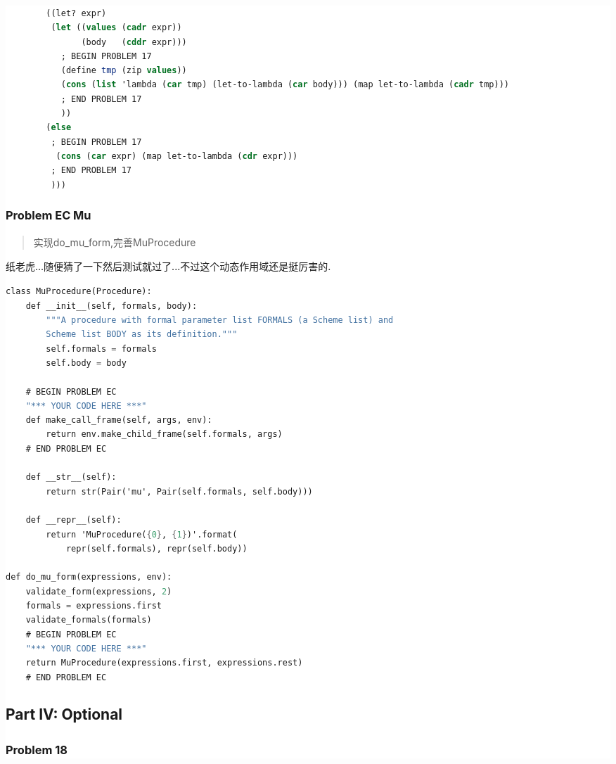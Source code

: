 ```scheme
        ((let? expr)
         (let ((values (cadr expr))
               (body   (cddr expr)))
           ; BEGIN PROBLEM 17
           (define tmp (zip values))
           (cons (list 'lambda (car tmp) (let-to-lambda (car body))) (map let-to-lambda (cadr tmp)))
           ; END PROBLEM 17
           ))
        (else
         ; BEGIN PROBLEM 17
          (cons (car expr) (map let-to-lambda (cdr expr)))
         ; END PROBLEM 17
         )))
```

### Problem EC Mu
> 实现do_mu_form,完善MuProcedure

纸老虎...随便猜了一下然后测试就过了...不过这个动态作用域还是挺厉害的.
```scheme
class MuProcedure(Procedure):
    def __init__(self, formals, body):
        """A procedure with formal parameter list FORMALS (a Scheme list) and
        Scheme list BODY as its definition."""
        self.formals = formals
        self.body = body

    # BEGIN PROBLEM EC
    "*** YOUR CODE HERE ***"
    def make_call_frame(self, args, env):
        return env.make_child_frame(self.formals, args)
    # END PROBLEM EC

    def __str__(self):
        return str(Pair('mu', Pair(self.formals, self.body)))

    def __repr__(self):
        return 'MuProcedure({0}, {1})'.format(
            repr(self.formals), repr(self.body))

def do_mu_form(expressions, env):
    validate_form(expressions, 2)
    formals = expressions.first
    validate_formals(formals)
    # BEGIN PROBLEM EC
    "*** YOUR CODE HERE ***"
    return MuProcedure(expressions.first, expressions.rest)
    # END PROBLEM EC
```
## Part IV: Optional
### Problem 18

